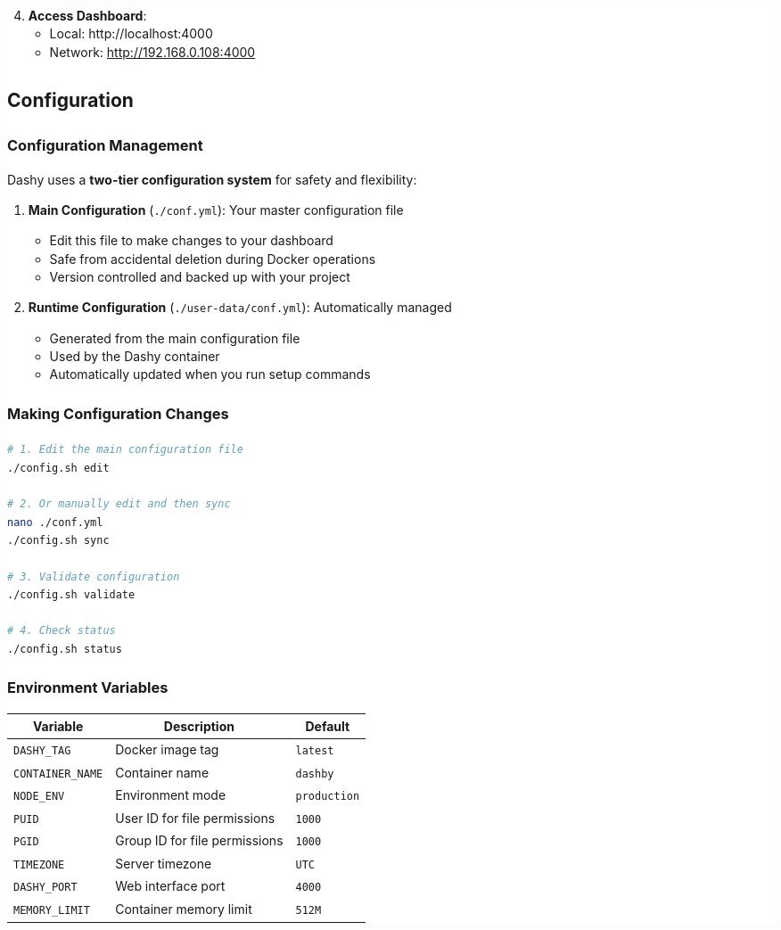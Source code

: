 4. **Access Dashboard**:
   - Local: http://localhost:4000
   - Network: http://192.168.0.108:4000

## Configuration

### Configuration Management

Dashy uses a **two-tier configuration system** for safety and flexibility:

1. **Main Configuration** (`./conf.yml`): Your master configuration file
   - Edit this file to make changes to your dashboard
   - Safe from accidental deletion during Docker operations
   - Version controlled and backed up with your project

2. **Runtime Configuration** (`./user-data/conf.yml`): Automatically managed
   - Generated from the main configuration file
   - Used by the Dashy container
   - Automatically updated when you run setup commands

### Making Configuration Changes

```bash
# 1. Edit the main configuration file
./config.sh edit

# 2. Or manually edit and then sync
nano ./conf.yml
./config.sh sync

# 3. Validate configuration
./config.sh validate

# 4. Check status
./config.sh status
```

### Environment Variables

| Variable | Description | Default |
|----------|-------------|---------|
| `DASHY_TAG` | Docker image tag | `latest` |
| `CONTAINER_NAME` | Container name | `dashby` |
| `NODE_ENV` | Environment mode | `production` |
| `PUID` | User ID for file permissions | `1000` |
| `PGID` | Group ID for file permissions | `1000` |
| `TIMEZONE` | Server timezone | `UTC` |
| `DASHY_PORT` | Web interface port | `4000` |
| `MEMORY_LIMIT` | Container memory limit | `512M` |
